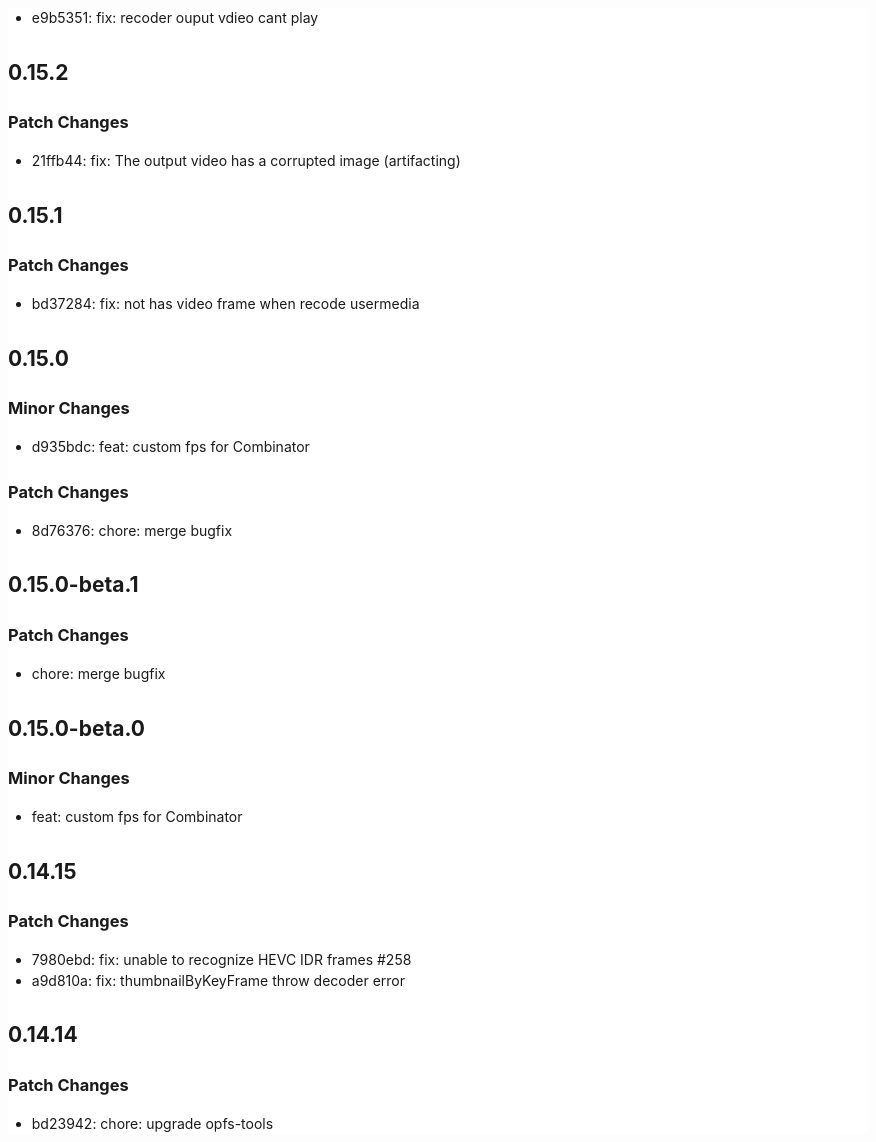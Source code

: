 - e9b5351: fix: recoder ouput vdieo cant play

## 0.15.2

### Patch Changes

- 21ffb44: fix: The output video has a corrupted image (artifacting)

## 0.15.1

### Patch Changes

- bd37284: fix: not has video frame when recode usermedia

## 0.15.0

### Minor Changes

- d935bdc: feat: custom fps for Combinator

### Patch Changes

- 8d76376: chore: merge bugfix

## 0.15.0-beta.1

### Patch Changes

- chore: merge bugfix

## 0.15.0-beta.0

### Minor Changes

- feat: custom fps for Combinator

## 0.14.15

### Patch Changes

- 7980ebd: fix: unable to recognize HEVC IDR frames #258
- a9d810a: fix: thumbnailByKeyFrame throw decoder error

## 0.14.14

### Patch Changes

- bd23942: chore: upgrade opfs-tools
